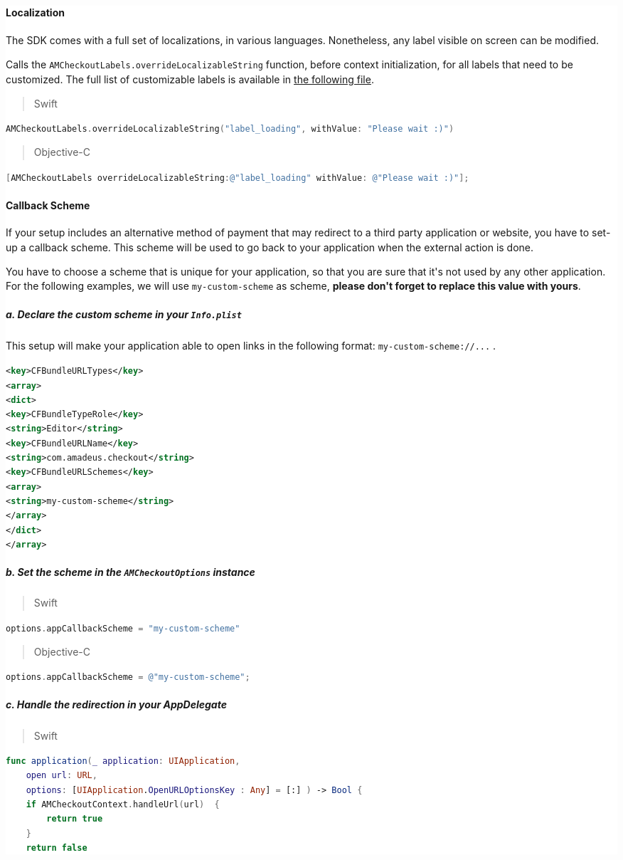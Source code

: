 #### Localization
The SDK comes with a full set of localizations, in various languages. Nonetheless, any label visible on screen can be modified.

Calls the `AMCheckoutLabels.overrideLocalizableString` function, before context initialization, for all labels that need to be customized.
The full list of customizable labels is available in [the following file](./AmadeusCheckoutCore/AmadeusCheckout/Resources/en.lproj/Localizable.strings).

>Swift
```swift
AMCheckoutLabels.overrideLocalizableString("label_loading", withValue: "Please wait :)")
```
> Objective-C
```objectivec
[AMCheckoutLabels overrideLocalizableString:@"label_loading" withValue: @"Please wait :)"];
```

#### Callback Scheme
If your setup includes an alternative method of payment that may redirect to a third party application or website, you have to set-up a callback scheme.
This scheme will be used to go back to your application when the external action is done.

You have to choose a scheme that is unique for your application, so that you are sure that it's not used by any other application.
For the following examples, we will use ```my-custom-scheme``` as scheme, **please don't forget to replace this value with yours**. 

##### a. Declare the custom scheme in your `Info.plist`
This setup will make your application able to open links in the following format: ```my-custom-scheme://...``` .


```xml
<key>CFBundleURLTypes</key>
<array>
<dict>
<key>CFBundleTypeRole</key>
<string>Editor</string>
<key>CFBundleURLName</key>
<string>com.amadeus.checkout</string>
<key>CFBundleURLSchemes</key>
<array>
<string>my-custom-scheme</string>
</array>
</dict>
</array>
```
##### b. Set the scheme in the `AMCheckoutOptions` instance
>Swift
```swift
options.appCallbackScheme = "my-custom-scheme"
```
> Objective-C
```objectivec
options.appCallbackScheme = @"my-custom-scheme";
```
##### c. Handle the redirection in your AppDelegate
>Swift
```swift
func application(_ application: UIApplication,
    open url: URL,
    options: [UIApplication.OpenURLOptionsKey : Any] = [:] ) -> Bool {
    if AMCheckoutContext.handleUrl(url)  {
        return true
    }
    return false
```
